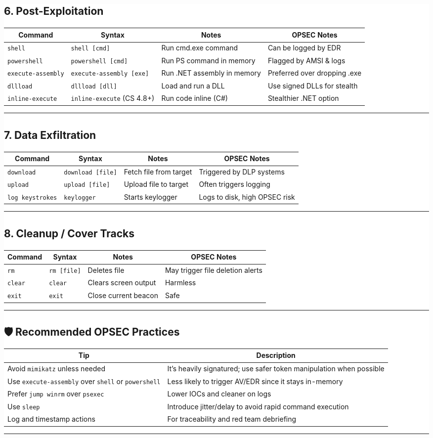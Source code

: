 
##  **6. Post-Exploitation**

| Command           | Syntax                              | Notes                                          | OPSEC Notes                     |
|------------------|-------------------------------------|------------------------------------------------|---------------------------------|
| `shell`           | `shell [cmd]`                       | Run cmd.exe command                            | Can be logged by EDR            |
| `powershell`      | `powershell [cmd]`                  | Run PS command in memory                       | Flagged by AMSI & logs          |
| `execute-assembly`| `execute-assembly [exe]`            | Run .NET assembly in memory                    | Preferred over dropping .exe    |
| `dllload`         | `dllload [dll]`                     | Load and run a DLL                             | Use signed DLLs for stealth     |
| `inline-execute`  | `inline-execute` (CS 4.8+)          | Run code inline (C#)                           | Stealthier .NET option          |

---

##  **7. Data Exfiltration**

| Command        | Syntax                         | Notes                               | OPSEC Notes                  |
|---------------|--------------------------------|-------------------------------------|------------------------------|
| `download`     | `download [file]`              | Fetch file from target              | Triggered by DLP systems     |
| `upload`       | `upload [file]`                | Upload file to target               | Often triggers logging       |
| `log keystrokes` | `keylogger`                 | Starts keylogger                    | Logs to disk, high OPSEC risk|

---

##  **8. Cleanup / Cover Tracks**

| Command       | Syntax                 | Notes                                 | OPSEC Notes                        |
|--------------|------------------------|---------------------------------------|------------------------------------|
| `rm`          | `rm [file]`           | Deletes file                          | May trigger file deletion alerts   |
| `clear`       | `clear`               | Clears screen output                  | Harmless                          |
| `exit`        | `exit`                | Close current beacon                  | Safe                              |

---

## 🛡️ **Recommended OPSEC Practices**

| Tip                                | Description                                                                 |
|-----------------------------------|-----------------------------------------------------------------------------|
| Avoid `mimikatz` unless needed    | It’s heavily signatured; use safer token manipulation when possible         |
| Use `execute-assembly` over `shell` or `powershell` | Less likely to trigger AV/EDR since it stays in-memory           |
| Prefer `jump winrm` over `psexec` | Lower IOCs and cleaner on logs                                              |
| Use `sleep`                        | Introduce jitter/delay to avoid rapid command execution                     |
| Log and timestamp actions          | For traceability and red team debriefing                                    |

---
